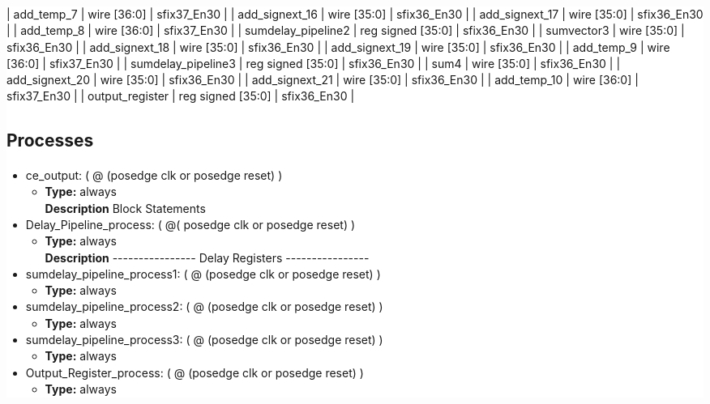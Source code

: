| add_temp_7         | wire [36:0]        | sfix37_En30  |
| add_signext_16     | wire [35:0]        | sfix36_En30  |
| add_signext_17     | wire [35:0]        | sfix36_En30  |
| add_temp_8         | wire [36:0]        | sfix37_En30  |
| sumdelay_pipeline2 | reg  signed [35:0] | sfix36_En30  |
| sumvector3         | wire [35:0]        | sfix36_En30  |
| add_signext_18     | wire [35:0]        | sfix36_En30  |
| add_signext_19     | wire [35:0]        | sfix36_En30  |
| add_temp_9         | wire [36:0]        | sfix37_En30  |
| sumdelay_pipeline3 | reg  signed [35:0] | sfix36_En30  |
| sum4               | wire [35:0]        | sfix36_En30  |
| add_signext_20     | wire [35:0]        | sfix36_En30  |
| add_signext_21     | wire [35:0]        | sfix36_En30  |
| add_temp_10        | wire [36:0]        | sfix37_En30  |
| output_register    | reg  signed [35:0] | sfix36_En30  |
## Processes
- ce_output: ( @ (posedge clk or posedge reset) )
  - **Type:** always
</br>**Description**
 Block Statements 
- Delay_Pipeline_process: ( @( posedge clk or posedge reset) )
  - **Type:** always
</br>**Description**
   ---------------- Delay Registers ---------------- 
- sumdelay_pipeline_process1: ( @ (posedge clk or posedge reset) )
  - **Type:** always
- sumdelay_pipeline_process2: ( @ (posedge clk or posedge reset) )
  - **Type:** always
- sumdelay_pipeline_process3: ( @ (posedge clk or posedge reset) )
  - **Type:** always
- Output_Register_process: ( @ (posedge clk or posedge reset) )
  - **Type:** always
